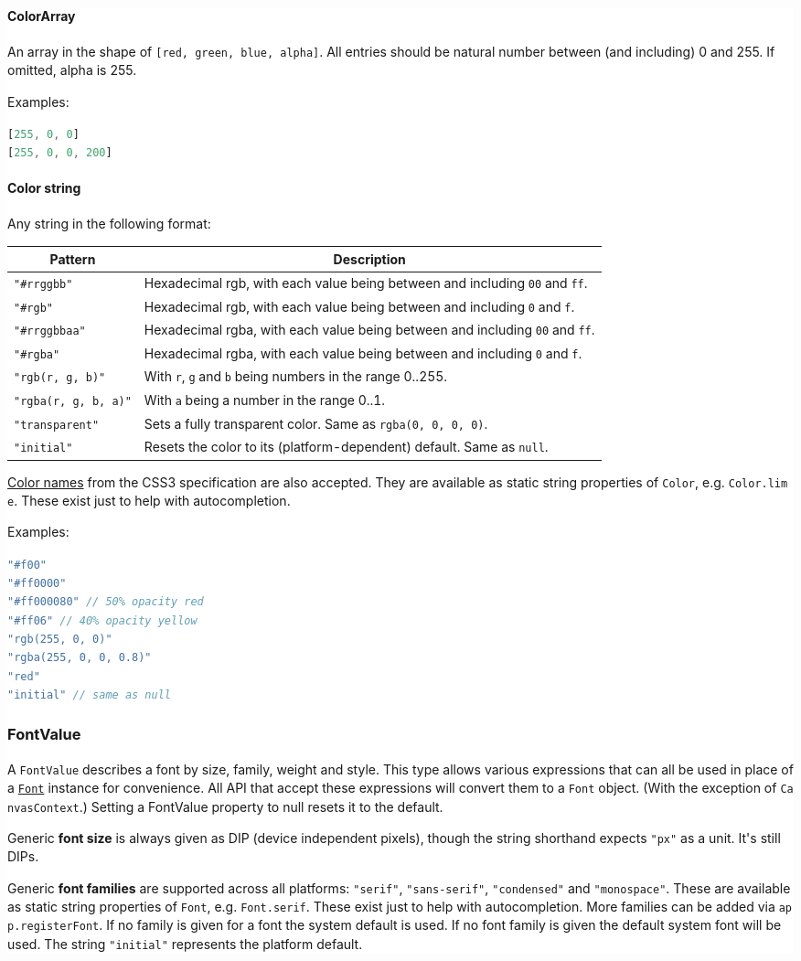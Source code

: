 #### ColorArray

An array in the shape of `[red, green, blue, alpha]`. All entries should be natural number between (and including) 0 and 255. If omitted, alpha is 255.

Examples:

```js
[255, 0, 0]
[255, 0, 0, 200]
```

#### Color string

Any string in the following format:

Pattern              | Description
---------------------|------------
`"#rrggbb"`          | Hexadecimal rgb, with each value being between and including `00` and `ff`.
`"#rgb"`             | Hexadecimal rgb, with each value being between and including `0` and `f`.
`"#rrggbbaa"`        | Hexadecimal rgba, with each value being between and including `00` and `ff`.
`"#rgba"`            | Hexadecimal rgba, with each value being between and including `0` and `f`.
`"rgb(r, g, b)"`     | With `r`, `g` and `b` being numbers in the range 0..255.
`"rgba(r, g, b, a)"` | With `a` being a number in the range 0..1.
`"transparent"`      | Sets a fully transparent color. Same as `rgba(0, 0, 0, 0)`.
`"initial"`          | Resets the color to its (platform-dependent) default. Same as `null`.

[Color names](https://www.w3.org/TR/css-color-3/#html4) from the CSS3 specification are also accepted. They are available as static string properties of `Color`, e.g. `Color.lime`. These exist just to help with autocompletion.

Examples:

```js
"#f00"
"#ff0000"
"#ff000080" // 50% opacity red
"#ff06" // 40% opacity yellow
"rgb(255, 0, 0)"
"rgba(255, 0, 0, 0.8)"
"red"
"initial" // same as null
```

### FontValue

A `FontValue` describes a font by size, family, weight and style. This type allows various expressions that can all be used in place of a [`Font`](./api/Font.md) instance for convenience. All API that accept these expressions will convert them to a `Font` object. (With the exception of `CanvasContext`.) Setting a FontValue property to null resets it to the default.

Generic **font size** is always given as DIP (device independent pixels), though the string shorthand expects `"px"` as a unit. It's still DIPs.

Generic **font families** are supported across all platforms: `"serif"`, `"sans-serif"`, `"condensed"` and `"monospace"`. These are available as static string properties of `Font`, e.g. `Font.serif`. These exist just to help with autocompletion. More families can be added via `app.registerFont`. If no family is given for a font the system default is used. If no font family is given the default system font will be used. The string `"initial"` represents the platform default.

